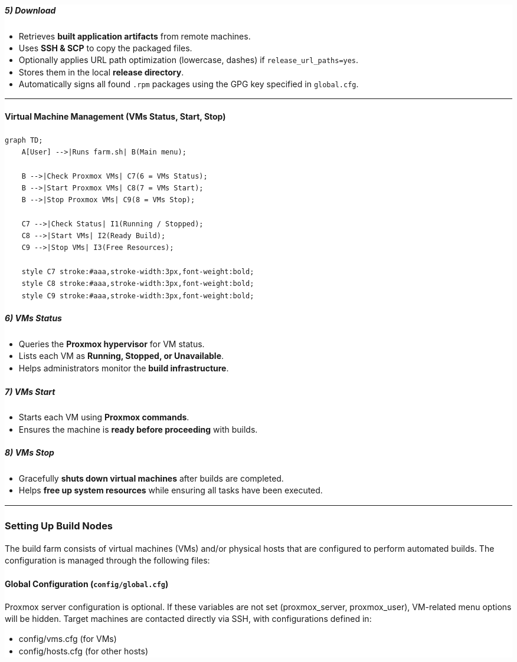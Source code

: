 ##### **5) Download**
* Retrieves **built application artifacts** from remote machines.
* Uses **SSH & SCP** to copy the packaged files.
* Optionally applies URL path optimization (lowercase, dashes) if `release_url_paths=yes`.
* Stores them in the local **release directory**.
* Automatically signs all found `.rpm` packages using the GPG key specified in `global.cfg`.
---

#### Virtual Machine Management (VMs Status, Start, Stop)

```mermaid
graph TD;
    A[User] -->|Runs farm.sh| B(Main menu);

    B -->|Check Proxmox VMs| C7(6 = VMs Status);
    B -->|Start Proxmox VMs| C8(7 = VMs Start);
    B -->|Stop Proxmox VMs| C9(8 = VMs Stop);

    C7 -->|Check Status| I1(Running / Stopped);
    C8 -->|Start VMs| I2(Ready Build);
    C9 -->|Stop VMs| I3(Free Resources);

    style C7 stroke:#aaa,stroke-width:3px,font-weight:bold;
    style C8 stroke:#aaa,stroke-width:3px,font-weight:bold;
    style C9 stroke:#aaa,stroke-width:3px,font-weight:bold;
```
##### **6) VMs Status**  
- Queries the **Proxmox hypervisor** for VM status.  
- Lists each VM as **Running, Stopped, or Unavailable**.  
- Helps administrators monitor the **build infrastructure**.  

##### **7) VMs Start**  
- Starts each VM using **Proxmox commands**.  
- Ensures the machine is **ready before proceeding** with builds.  

##### **8) VMs Stop**  
- Gracefully **shuts down virtual machines** after builds are completed.  
- Helps **free up system resources** while ensuring all tasks have been executed.

---

### <a id="setting-up-build-nodes"></a> Setting Up Build Nodes
The build farm consists of virtual machines (VMs) and/or physical hosts that are configured to perform automated builds. The configuration is managed through the following files:

#### Global Configuration (`config/global.cfg`)

   Proxmox server configuration is optional. If these variables are not set (proxmox_server, proxmox_user), VM-related menu options will be hidden. Target machines are contacted directly via SSH, with configurations defined in:
   - config/vms.cfg (for VMs)
   - config/hosts.cfg (for other hosts)
